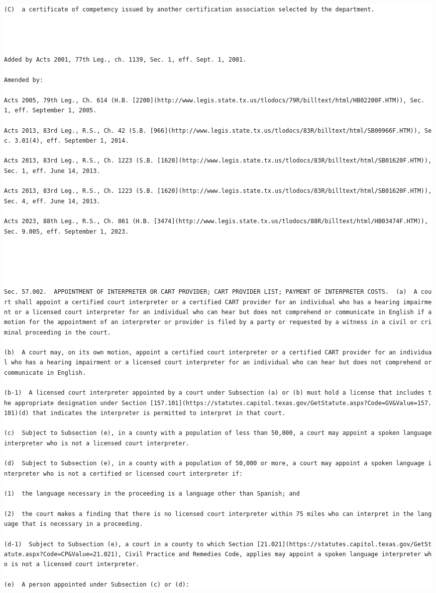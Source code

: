     (C)  a certificate of competency issued by another certification association selected by the department.
    
    
    
    
    Added by Acts 2001, 77th Leg., ch. 1139, Sec. 1, eff. Sept. 1, 2001.
    
    Amended by: 
    
    Acts 2005, 79th Leg., Ch. 614 (H.B. [2200](http://www.legis.state.tx.us/tlodocs/79R/billtext/html/HB02200F.HTM)), Sec. 1, eff. September 1, 2005.
    
    Acts 2013, 83rd Leg., R.S., Ch. 42 (S.B. [966](http://www.legis.state.tx.us/tlodocs/83R/billtext/html/SB00966F.HTM)), Sec. 3.01(4), eff. September 1, 2014.
    
    Acts 2013, 83rd Leg., R.S., Ch. 1223 (S.B. [1620](http://www.legis.state.tx.us/tlodocs/83R/billtext/html/SB01620F.HTM)), Sec. 1, eff. June 14, 2013.
    
    Acts 2013, 83rd Leg., R.S., Ch. 1223 (S.B. [1620](http://www.legis.state.tx.us/tlodocs/83R/billtext/html/SB01620F.HTM)), Sec. 4, eff. June 14, 2013.
    
    Acts 2023, 88th Leg., R.S., Ch. 861 (H.B. [3474](http://www.legis.state.tx.us/tlodocs/88R/billtext/html/HB03474F.HTM)), Sec. 9.005, eff. September 1, 2023.
    
    
    
    
    
    Sec. 57.002.  APPOINTMENT OF INTERPRETER OR CART PROVIDER; CART PROVIDER LIST; PAYMENT OF INTERPRETER COSTS.  (a)  A court shall appoint a certified court interpreter or a certified CART provider for an individual who has a hearing impairment or a licensed court interpreter for an individual who can hear but does not comprehend or communicate in English if a motion for the appointment of an interpreter or provider is filed by a party or requested by a witness in a civil or criminal proceeding in the court.
    
    (b)  A court may, on its own motion, appoint a certified court interpreter or a certified CART provider for an individual who has a hearing impairment or a licensed court interpreter for an individual who can hear but does not comprehend or communicate in English.
    
    (b-1)  A licensed court interpreter appointed by a court under Subsection (a) or (b) must hold a license that includes the appropriate designation under Section [157.101](https://statutes.capitol.texas.gov/GetStatute.aspx?Code=GV&Value=157.101)(d) that indicates the interpreter is permitted to interpret in that court.
    
    (c)  Subject to Subsection (e), in a county with a population of less than 50,000, a court may appoint a spoken language interpreter who is not a licensed court interpreter.
    
    (d)  Subject to Subsection (e), in a county with a population of 50,000 or more, a court may appoint a spoken language interpreter who is not a certified or licensed court interpreter if:
    
    (1)  the language necessary in the proceeding is a language other than Spanish; and
    
    (2)  the court makes a finding that there is no licensed court interpreter within 75 miles who can interpret in the language that is necessary in a proceeding.
    
    (d-1)  Subject to Subsection (e), a court in a county to which Section [21.021](https://statutes.capitol.texas.gov/GetStatute.aspx?Code=CP&Value=21.021), Civil Practice and Remedies Code, applies may appoint a spoken language interpreter who is not a licensed court interpreter.
    
    (e)  A person appointed under Subsection (c) or (d):
    